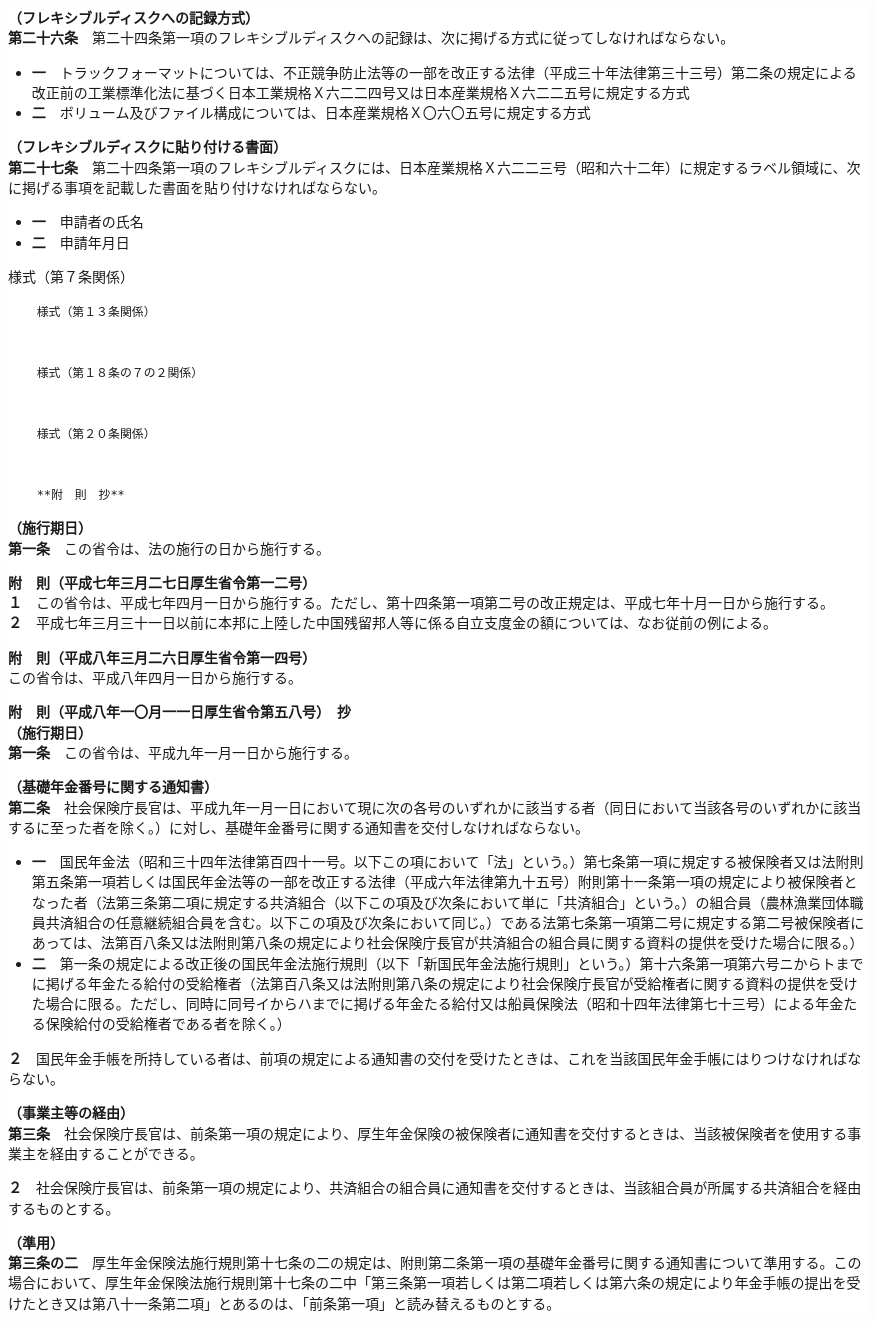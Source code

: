 **（フレキシブルディスクへの記録方式）**  
**第二十六条**　第二十四条第一項のフレキシブルディスクへの記録は、次に掲げる方式に従ってしなければならない。  
* **一**　トラックフォーマットについては、不正競争防止法等の一部を改正する法律（平成三十年法律第三十三号）第二条の規定による改正前の工業標準化法に基づく日本工業規格Ｘ六二二四号又は日本産業規格Ｘ六二二五号に規定する方式  
* **二**　ボリューム及びファイル構成については、日本産業規格Ｘ〇六〇五号に規定する方式  
  
**（フレキシブルディスクに貼り付ける書面）**  
**第二十七条**　第二十四条第一項のフレキシブルディスクには、日本産業規格Ｘ六二二三号（昭和六十二年）に規定するラベル領域に、次に掲げる事項を記載した書面を貼り付けなければならない。  
* **一**　申請者の氏名  
* **二**　申請年月日  
  
様式（第７条関係）  

          
        様式（第１３条関係）  

          
        様式（第１８条の７の２関係）  

          
        様式（第２０条関係）  

          
        **附　則　抄**  
**（施行期日）**  
**第一条**　この省令は、法の施行の日から施行する。  
  
**附　則（平成七年三月二七日厚生省令第一二号）**  
**１**　この省令は、平成七年四月一日から施行する。ただし、第十四条第一項第二号の改正規定は、平成七年十月一日から施行する。  
**２**　平成七年三月三十一日以前に本邦に上陸した中国残留邦人等に係る自立支度金の額については、なお従前の例による。  
  
**附　則（平成八年三月二六日厚生省令第一四号）**  
この省令は、平成八年四月一日から施行する。  
  
**附　則（平成八年一〇月一一日厚生省令第五八号）　抄**  
**（施行期日）**  
**第一条**　この省令は、平成九年一月一日から施行する。  
  
**（基礎年金番号に関する通知書）**  
**第二条**　社会保険庁長官は、平成九年一月一日において現に次の各号のいずれかに該当する者（同日において当該各号のいずれかに該当するに至った者を除く。）に対し、基礎年金番号に関する通知書を交付しなければならない。  
* **一**　国民年金法（昭和三十四年法律第百四十一号。以下この項において「法」という。）第七条第一項に規定する被保険者又は法附則第五条第一項若しくは国民年金法等の一部を改正する法律（平成六年法律第九十五号）附則第十一条第一項の規定により被保険者となった者（法第三条第二項に規定する共済組合（以下この項及び次条において単に「共済組合」という。）の組合員（農林漁業団体職員共済組合の任意継続組合員を含む。以下この項及び次条において同じ。）である法第七条第一項第二号に規定する第二号被保険者にあっては、法第百八条又は法附則第八条の規定により社会保険庁長官が共済組合の組合員に関する資料の提供を受けた場合に限る。）  
* **二**　第一条の規定による改正後の国民年金法施行規則（以下「新国民年金法施行規則」という。）第十六条第一項第六号ニからトまでに掲げる年金たる給付の受給権者（法第百八条又は法附則第八条の規定により社会保険庁長官が受給権者に関する資料の提供を受けた場合に限る。ただし、同時に同号イからハまでに掲げる年金たる給付又は船員保険法（昭和十四年法律第七十三号）による年金たる保険給付の受給権者である者を除く。）  
  
**２**　国民年金手帳を所持している者は、前項の規定による通知書の交付を受けたときは、これを当該国民年金手帳にはりつけなければならない。  
  
**（事業主等の経由）**  
**第三条**　社会保険庁長官は、前条第一項の規定により、厚生年金保険の被保険者に通知書を交付するときは、当該被保険者を使用する事業主を経由することができる。  
  
**２**　社会保険庁長官は、前条第一項の規定により、共済組合の組合員に通知書を交付するときは、当該組合員が所属する共済組合を経由するものとする。  
  
**（準用）**  
**第三条の二**　厚生年金保険法施行規則第十七条の二の規定は、附則第二条第一項の基礎年金番号に関する通知書について準用する。この場合において、厚生年金保険法施行規則第十七条の二中「第三条第一項若しくは第二項若しくは第六条の規定により年金手帳の提出を受けたとき又は第八十一条第二項」とあるのは、「前条第一項」と読み替えるものとする。  
  